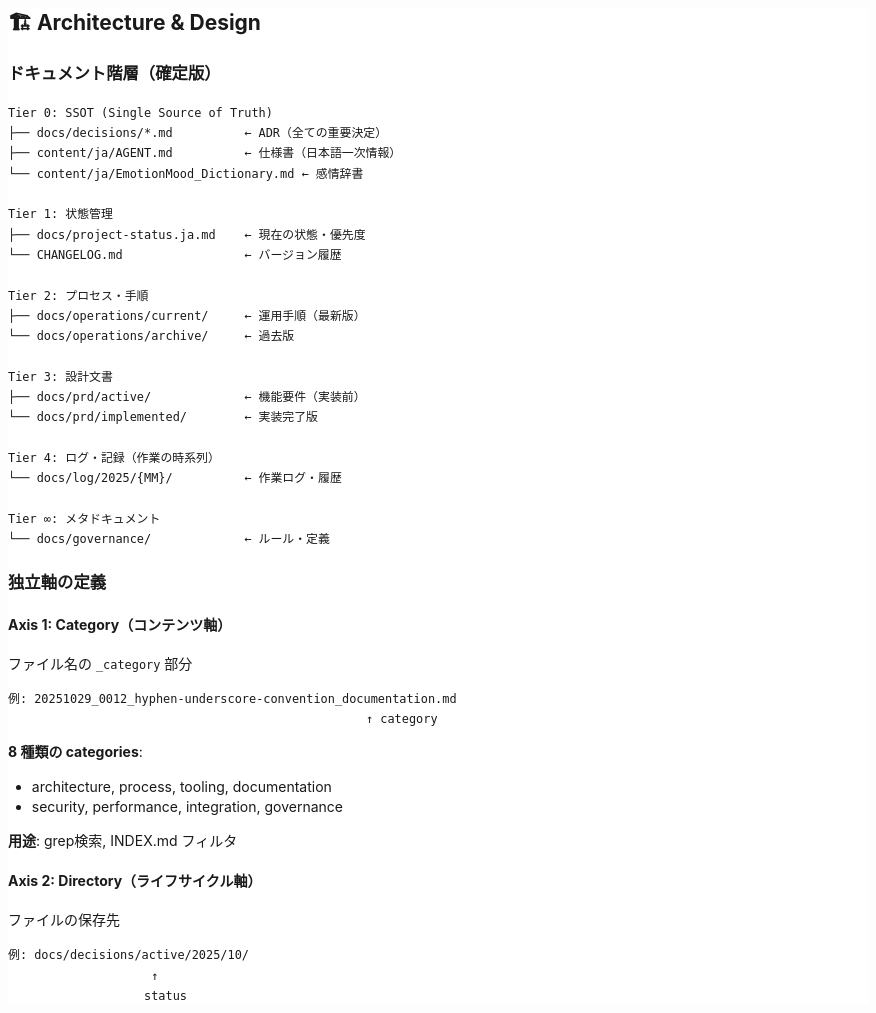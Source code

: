 
## 🏗️ Architecture & Design

### ドキュメント階層（確定版）

```
Tier 0: SSOT (Single Source of Truth)
├── docs/decisions/*.md          ← ADR（全ての重要決定）
├── content/ja/AGENT.md          ← 仕様書（日本語一次情報）
└── content/ja/EmotionMood_Dictionary.md ← 感情辞書

Tier 1: 状態管理
├── docs/project-status.ja.md    ← 現在の状態・優先度
└── CHANGELOG.md                 ← バージョン履歴

Tier 2: プロセス・手順
├── docs/operations/current/     ← 運用手順（最新版）
└── docs/operations/archive/     ← 過去版

Tier 3: 設計文書
├── docs/prd/active/             ← 機能要件（実装前）
└── docs/prd/implemented/        ← 実装完了版

Tier 4: ログ・記録（作業の時系列）
└── docs/log/2025/{MM}/          ← 作業ログ・履歴

Tier ∞: メタドキュメント
└── docs/governance/             ← ルール・定義
```

### 独立軸の定義

#### **Axis 1: Category（コンテンツ軸）**
ファイル名の `_category` 部分
```
例: 20251029_0012_hyphen-underscore-convention_documentation.md
                                                  ↑ category
```

**8 種類の categories**:
- architecture, process, tooling, documentation
- security, performance, integration, governance

**用途**: grep検索, INDEX.md フィルタ

#### **Axis 2: Directory（ライフサイクル軸）**
ファイルの保存先
```
例: docs/decisions/active/2025/10/
                    ↑
                   status
```
